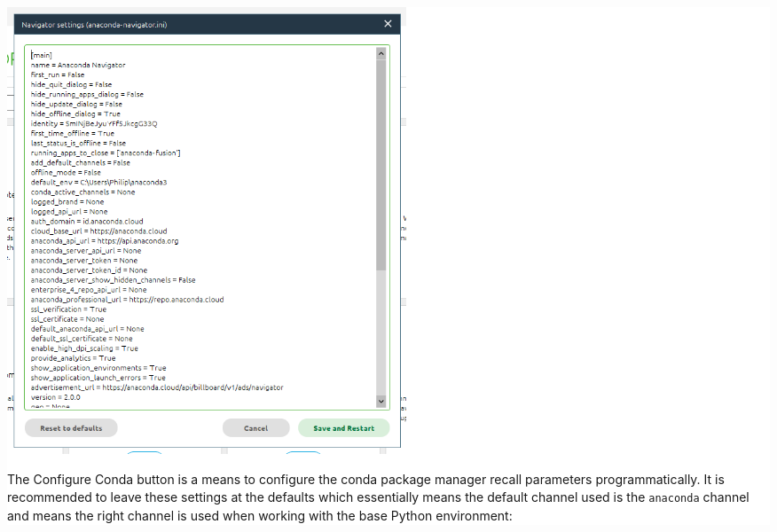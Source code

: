 <img src='./images/img_095.png' alt='img_095' width='450'/>

The Configure Conda button is a means to configure the conda package manager recall parameters programmatically. It is recommended to leave these settings at the defaults which essentially means the default channel used is the ```anaconda``` channel and means the right channel is used when working with the base Python environment:
